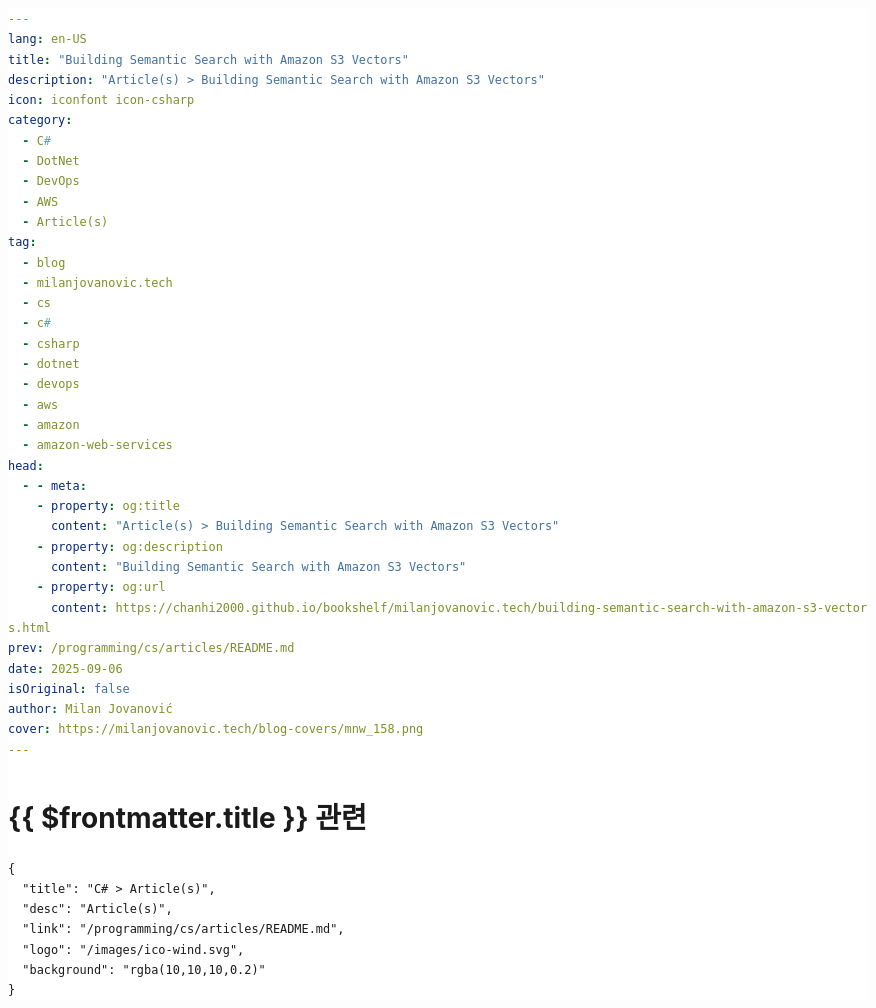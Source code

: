 ```yaml
---
lang: en-US
title: "Building Semantic Search with Amazon S3 Vectors"
description: "Article(s) > Building Semantic Search with Amazon S3 Vectors"
icon: iconfont icon-csharp
category:
  - C#
  - DotNet
  - DevOps
  - AWS
  - Article(s)
tag:
  - blog
  - milanjovanovic.tech
  - cs
  - c#
  - csharp
  - dotnet
  - devops
  - aws
  - amazon
  - amazon-web-services
head:
  - - meta:
    - property: og:title
      content: "Article(s) > Building Semantic Search with Amazon S3 Vectors"
    - property: og:description
      content: "Building Semantic Search with Amazon S3 Vectors"
    - property: og:url
      content: https://chanhi2000.github.io/bookshelf/milanjovanovic.tech/building-semantic-search-with-amazon-s3-vectors.html
prev: /programming/cs/articles/README.md
date: 2025-09-06
isOriginal: false
author: Milan Jovanović
cover: https://milanjovanovic.tech/blog-covers/mnw_158.png
---
```


# {{ $frontmatter.title }} 관련

```component VPCard
{
  "title": "C# > Article(s)",
  "desc": "Article(s)",
  "link": "/programming/cs/articles/README.md",
  "logo": "/images/ico-wind.svg",
  "background": "rgba(10,10,10,0.2)"
}
```
